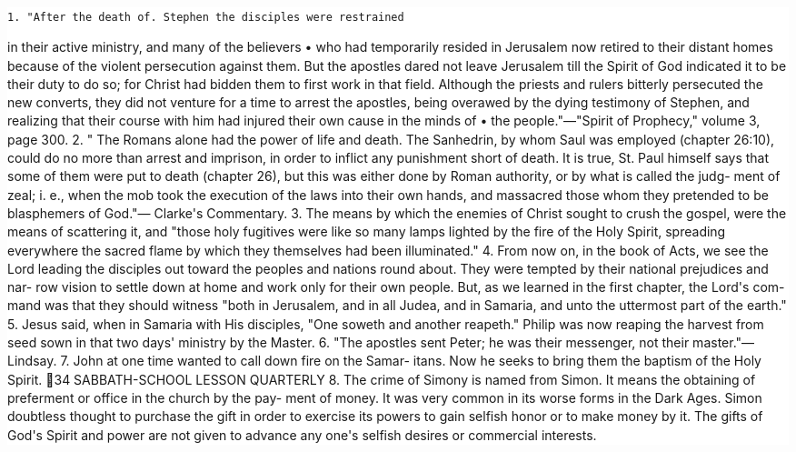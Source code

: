     1. "After the death of. Stephen the disciples were restrained
in their active ministry, and many of the believers • who had
temporarily resided in Jerusalem now retired to their distant
homes because of the violent persecution against them. But
the apostles dared not leave Jerusalem till the Spirit of God
indicated it to be their duty to do so; for Christ had bidden
them to first work in that field. Although the priests and rulers
bitterly persecuted the new converts, they did not venture for a
time to arrest the apostles, being overawed by the dying testimony
of Stephen, and realizing that their course with him had injured
their own cause in the minds of • the people."—"Spirit of
Prophecy," volume 3, page 300.
    2. " The Romans alone had the power of life and death.
The Sanhedrin, by whom Saul was employed (chapter 26:10),
could do no more than arrest and imprison, in order to inflict
any punishment short of death. It is true, St. Paul himself says
that some of them were put to death (chapter 26), but this was
either done by Roman authority, or by what is called the judg-
ment of zeal; i. e., when the mob took the execution of the laws
into their own hands, and massacred those whom they pretended
to be blasphemers of God."— Clarke's Commentary.
    3. The means by which the enemies of Christ sought to crush
the gospel, were the means of scattering it, and "those holy
fugitives were like so many lamps lighted by the fire of the Holy
Spirit, spreading everywhere the sacred flame by which they
themselves had been illuminated."
    4. From now on, in the book of Acts, we see the Lord
leading the disciples out toward the peoples and nations round
about. They were tempted by their national prejudices and nar-
row vision to settle down at home and work only for their own
people. But, as we learned in the first chapter, the Lord's com-
mand was that they should witness "both in Jerusalem, and in
all Judea, and in Samaria, and unto the uttermost part of the
earth."
    5. Jesus said, when in Samaria with His disciples, "One
soweth and another reapeth." Philip was now reaping the
harvest from seed sown in that two days' ministry by the
Master.
    6. "The apostles sent Peter; he was their messenger, not
their master."— Lindsay.
    7. John at one time wanted to call down fire on the Samar-
itans. Now he seeks to bring them the baptism of the Holy
 Spirit.
34         SABBATH-SCHOOL LESSON QUARTERLY
    8. The crime of Simony is named from Simon. It means
the obtaining of preferment or office in the church by the pay-
ment of money. It was very common in its worse forms in the
Dark Ages. Simon doubtless thought to purchase the gift in
order to exercise its powers to gain selfish honor or to make
money by it. The gifts of God's Spirit and power are not given
to advance any one's selfish desires or commercial interests.
